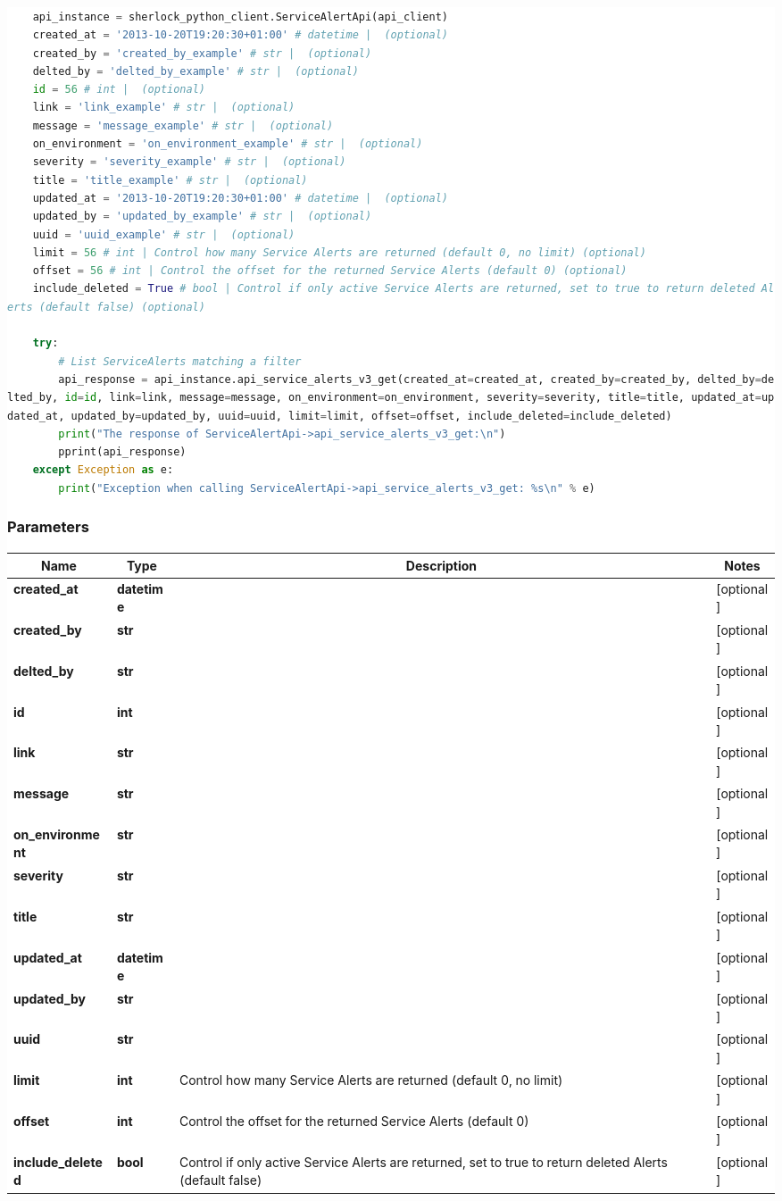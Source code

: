 ```python
    api_instance = sherlock_python_client.ServiceAlertApi(api_client)
    created_at = '2013-10-20T19:20:30+01:00' # datetime |  (optional)
    created_by = 'created_by_example' # str |  (optional)
    delted_by = 'delted_by_example' # str |  (optional)
    id = 56 # int |  (optional)
    link = 'link_example' # str |  (optional)
    message = 'message_example' # str |  (optional)
    on_environment = 'on_environment_example' # str |  (optional)
    severity = 'severity_example' # str |  (optional)
    title = 'title_example' # str |  (optional)
    updated_at = '2013-10-20T19:20:30+01:00' # datetime |  (optional)
    updated_by = 'updated_by_example' # str |  (optional)
    uuid = 'uuid_example' # str |  (optional)
    limit = 56 # int | Control how many Service Alerts are returned (default 0, no limit) (optional)
    offset = 56 # int | Control the offset for the returned Service Alerts (default 0) (optional)
    include_deleted = True # bool | Control if only active Service Alerts are returned, set to true to return deleted Alerts (default false) (optional)

    try:
        # List ServiceAlerts matching a filter
        api_response = api_instance.api_service_alerts_v3_get(created_at=created_at, created_by=created_by, delted_by=delted_by, id=id, link=link, message=message, on_environment=on_environment, severity=severity, title=title, updated_at=updated_at, updated_by=updated_by, uuid=uuid, limit=limit, offset=offset, include_deleted=include_deleted)
        print("The response of ServiceAlertApi->api_service_alerts_v3_get:\n")
        pprint(api_response)
    except Exception as e:
        print("Exception when calling ServiceAlertApi->api_service_alerts_v3_get: %s\n" % e)
```



### Parameters


Name | Type | Description  | Notes
------------- | ------------- | ------------- | -------------
 **created_at** | **datetime**|  | [optional] 
 **created_by** | **str**|  | [optional] 
 **delted_by** | **str**|  | [optional] 
 **id** | **int**|  | [optional] 
 **link** | **str**|  | [optional] 
 **message** | **str**|  | [optional] 
 **on_environment** | **str**|  | [optional] 
 **severity** | **str**|  | [optional] 
 **title** | **str**|  | [optional] 
 **updated_at** | **datetime**|  | [optional] 
 **updated_by** | **str**|  | [optional] 
 **uuid** | **str**|  | [optional] 
 **limit** | **int**| Control how many Service Alerts are returned (default 0, no limit) | [optional] 
 **offset** | **int**| Control the offset for the returned Service Alerts (default 0) | [optional] 
 **include_deleted** | **bool**| Control if only active Service Alerts are returned, set to true to return deleted Alerts (default false) | [optional] 
